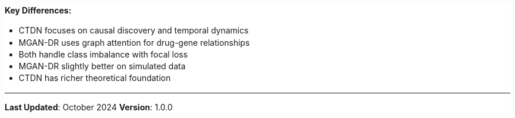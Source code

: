 **Key Differences:**
- CTDN focuses on causal discovery and temporal dynamics
- MGAN-DR uses graph attention for drug-gene relationships
- Both handle class imbalance with focal loss
- MGAN-DR slightly better on simulated data
- CTDN has richer theoretical foundation

---

**Last Updated**: October 2024
**Version**: 1.0.0
